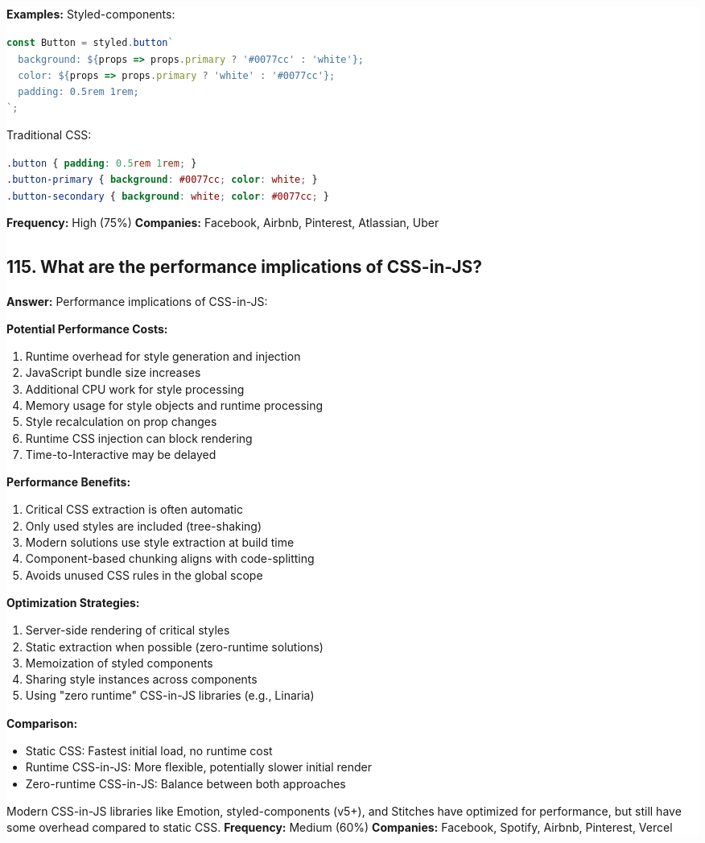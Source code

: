 **Examples:**
Styled-components:
```jsx
const Button = styled.button`
  background: ${props => props.primary ? '#0077cc' : 'white'};
  color: ${props => props.primary ? 'white' : '#0077cc'};
  padding: 0.5rem 1rem;
`;
```

Traditional CSS:
```css
.button { padding: 0.5rem 1rem; }
.button-primary { background: #0077cc; color: white; }
.button-secondary { background: white; color: #0077cc; }
```
**Frequency:** High (75%)
**Companies:** Facebook, Airbnb, Pinterest, Atlassian, Uber



## 115. What are the performance implications of CSS-in-JS?
**Answer:** Performance implications of CSS-in-JS:

**Potential Performance Costs:**
1. Runtime overhead for style generation and injection
2. JavaScript bundle size increases
3. Additional CPU work for style processing
4. Memory usage for style objects and runtime processing
5. Style recalculation on prop changes
6. Runtime CSS injection can block rendering
7. Time-to-Interactive may be delayed

**Performance Benefits:**
1. Critical CSS extraction is often automatic
2. Only used styles are included (tree-shaking)
3. Modern solutions use style extraction at build time
4. Component-based chunking aligns with code-splitting
5. Avoids unused CSS rules in the global scope

**Optimization Strategies:**
1. Server-side rendering of critical styles
2. Static extraction when possible (zero-runtime solutions)
3. Memoization of styled components
4. Sharing style instances across components
5. Using "zero runtime" CSS-in-JS libraries (e.g., Linaria)

**Comparison:**
- Static CSS: Fastest initial load, no runtime cost
- Runtime CSS-in-JS: More flexible, potentially slower initial render
- Zero-runtime CSS-in-JS: Balance between both approaches

Modern CSS-in-JS libraries like Emotion, styled-components (v5+), and Stitches have optimized for performance, but still have some overhead compared to static CSS.
**Frequency:** Medium (60%)
**Companies:** Facebook, Spotify, Airbnb, Pinterest, Vercel
